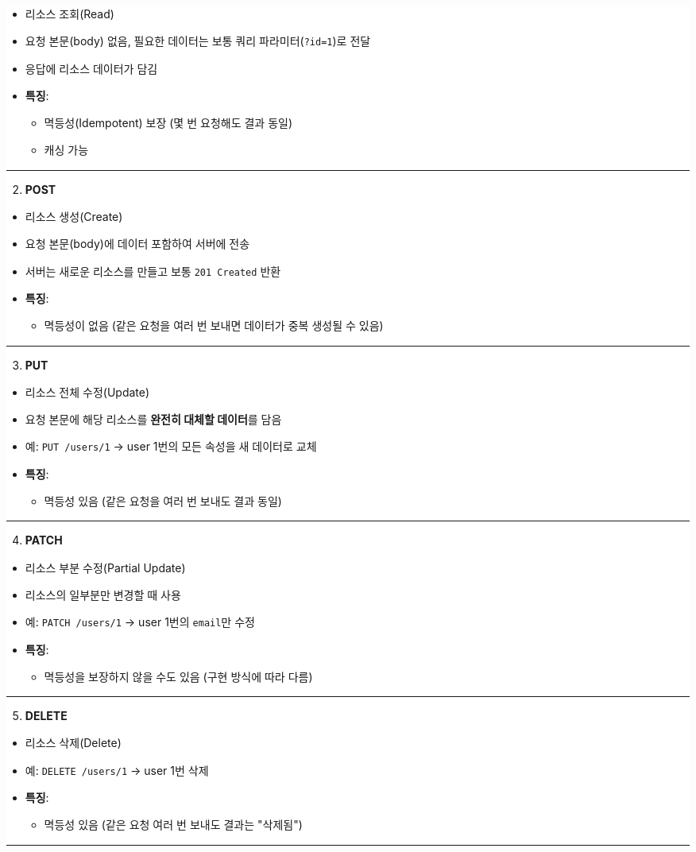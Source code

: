 - 리소스 조회(Read)
    
- 요청 본문(body) 없음, 필요한 데이터는 보통 쿼리 파라미터(`?id=1`)로 전달
    
- 응답에 리소스 데이터가 담김
    
- **특징**:
    
    - 멱등성(Idempotent) 보장 (몇 번 요청해도 결과 동일)
        
    - 캐싱 가능        

---
2. **POST**

- 리소스 생성(Create)
    
- 요청 본문(body)에 데이터 포함하여 서버에 전송
    
- 서버는 새로운 리소스를 만들고 보통 `201 Created` 반환
    
- **특징**:
    
    - 멱등성이 없음 (같은 요청을 여러 번 보내면 데이터가 중복 생성될 수 있음)
---
3. **PUT**

- 리소스 전체 수정(Update)
    
- 요청 본문에 해당 리소스를 **완전히 대체할 데이터**를 담음
    
- 예: `PUT /users/1` → user 1번의 모든 속성을 새 데이터로 교체
    
- **특징**:
    
    - 멱등성 있음 (같은 요청을 여러 번 보내도 결과 동일)
        

---
4. **PATCH**

- 리소스 부분 수정(Partial Update)
    
- 리소스의 일부분만 변경할 때 사용
    
- 예: `PATCH /users/1` → user 1번의 `email`만 수정
    
- **특징**:
    
    - 멱등성을 보장하지 않을 수도 있음 (구현 방식에 따라 다름)
        

---
5. **DELETE**

- 리소스 삭제(Delete)
    
- 예: `DELETE /users/1` → user 1번 삭제
    
- **특징**:
    
    - 멱등성 있음 (같은 요청 여러 번 보내도 결과는 "삭제됨")
        

---